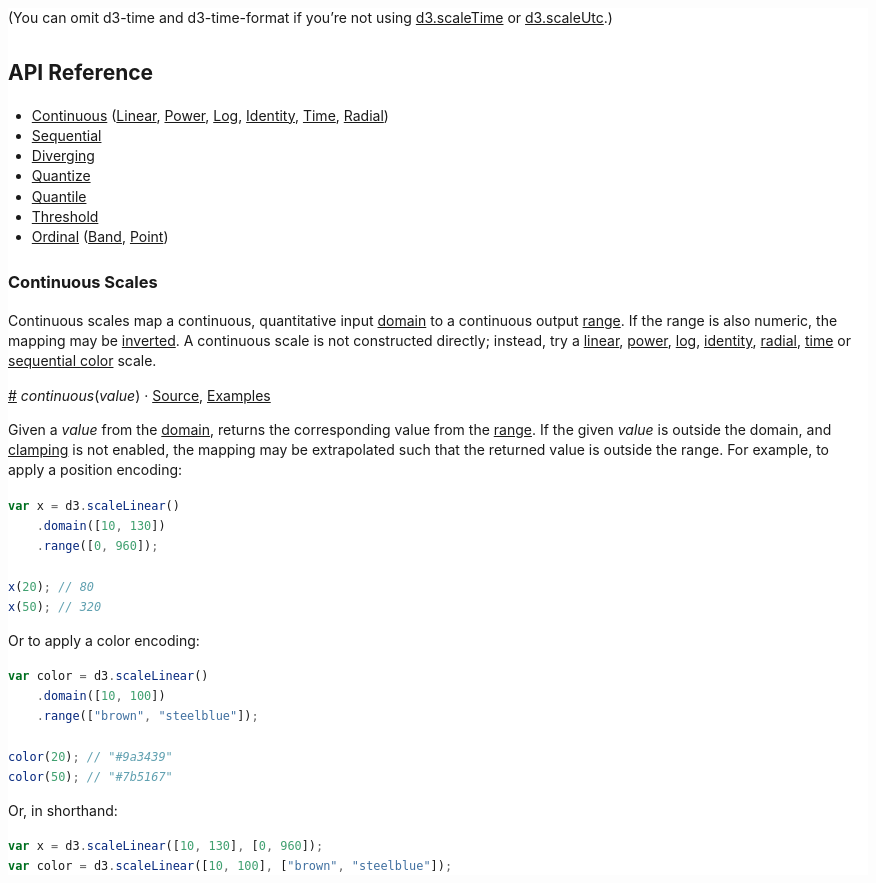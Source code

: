 (You can omit d3-time and d3-time-format if you’re not using [d3.scaleTime](#scaleTime) or [d3.scaleUtc](#scaleUtc).)

## API Reference

* [Continuous](#continuous-scales) ([Linear](#linear-scales), [Power](#power-scales), [Log](#log-scales), [Identity](#identity-scales), [Time](#time-scales), [Radial](#radial-scales))
* [Sequential](#sequential-scales)
* [Diverging](#diverging-scales)
* [Quantize](#quantize-scales)
* [Quantile](#quantile-scales)
* [Threshold](#threshold-scales)
* [Ordinal](#ordinal-scales) ([Band](#band-scales), [Point](#point-scales))

### Continuous Scales

Continuous scales map a continuous, quantitative input [domain](#continuous_domain) to a continuous output [range](#continuous_range). If the range is also numeric, the mapping may be [inverted](#continuous_invert). A continuous scale is not constructed directly; instead, try a [linear](#linear-scales), [power](#power-scales), [log](#log-scales), [identity](#identity-scales), [radial](#radial-scales), [time](#time-scales) or [sequential color](#sequential-scales) scale.

<a name="_continuous" href="#_continuous">#</a> <i>continuous</i>(<i>value</i>) · [Source](https://github.com/d3/d3-scale/blob/master/src/continuous.js), [Examples](https://observablehq.com/@d3/continuous-scales)

Given a *value* from the [domain](#continuous_domain), returns the corresponding value from the [range](#continuous_range). If the given *value* is outside the domain, and [clamping](#continuous_clamp) is not enabled, the mapping may be extrapolated such that the returned value is outside the range. For example, to apply a position encoding:

```js
var x = d3.scaleLinear()
    .domain([10, 130])
    .range([0, 960]);

x(20); // 80
x(50); // 320
```

Or to apply a color encoding:

```js
var color = d3.scaleLinear()
    .domain([10, 100])
    .range(["brown", "steelblue"]);

color(20); // "#9a3439"
color(50); // "#7b5167"
```

Or, in shorthand:

```js
var x = d3.scaleLinear([10, 130], [0, 960]);
var color = d3.scaleLinear([10, 100], ["brown", "steelblue"]);
```

